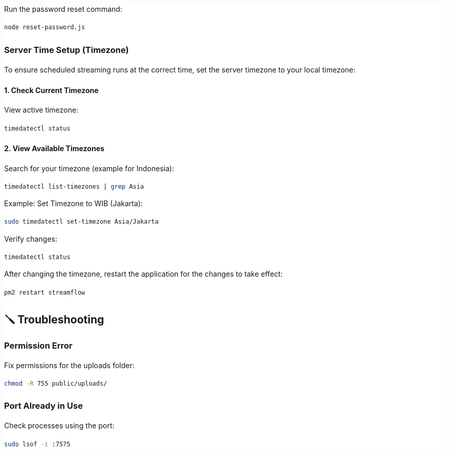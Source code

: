 Run the password reset command:

```bash
node reset-password.js
```

### Server Time Setup (Timezone)

To ensure scheduled streaming runs at the correct time, set the server timezone to your local timezone:

#### 1. Check Current Timezone

View active timezone:

```bash
timedatectl status
```

#### 2. View Available Timezones

Search for your timezone (example for Indonesia):

```bash
timedatectl list-timezones | grep Asia
```

Example: Set Timezone to WIB (Jakarta):

```bash
sudo timedatectl set-timezone Asia/Jakarta
```

Verify changes:

```bash
timedatectl status
```

After changing the timezone, restart the application for the changes to take effect:

```bash
pm2 restart streamflow
```

## 🪛 Troubleshooting

### Permission Error

Fix permissions for the uploads folder:

```bash
chmod -R 755 public/uploads/
```

### Port Already in Use

Check processes using the port:

```bash
sudo lsof -i :7575
```
